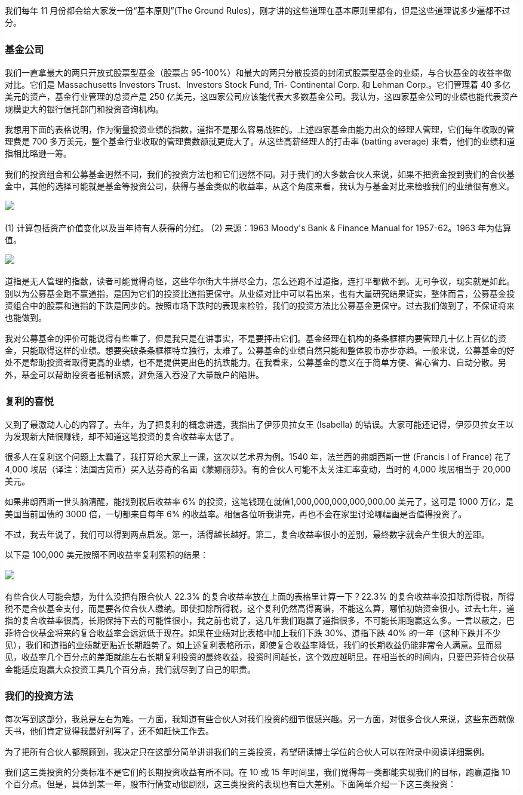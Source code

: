 我们每年 11 月份都会给大家发一份“基本原则”(The Ground Rules)，刚才讲的这些道理在基本原则里都有，但是这些道理说多少遍都不过分。

### 基金公司

我们一直拿最大的两只开放式股票型基金（股票占 95-100%）和最大的两只分散投资的封闭式股票型基金的业绩，与合伙基金的收益率做对比。它们是 Massachusetts Investors Trust、Investors Stock Fund, Tri- Continental Corp. 和 Lehman Corp.。它们管理着 40 多亿美元的资产，基金行业管理的总资产是 250 亿美元，这四家公司应该能代表大多数基金公司。我认为，这四家基金公司的业绩也能代表资产规模更大的银行信托部门和投资咨询机构。

我想用下面的表格说明，作为衡量投资业绩的指数，道指不是那么容易战胜的。上述四家基金由能力出众的经理人管理，它们每年收取的管理费是 700 多万美元，整个基金行业收取的管理费数额就更庞大了。从这些高薪经理人的打击率 (batting average) 来看，他们的业绩和道指相比略逊一筹。

我们的投资组合和公募基金迥然不同，我们的投资方法也和它们迥然不同。对于我们的大多数合伙人来说，如果不把资金投到我们的合伙基金中，其他的选择可能就是基金等投资公司，获得与基金类似的收益率，从这个角度来看，我认为与基金对比来检验我们的业绩很有意义。

![](http://7xonmk.com1.z0.glb.clouddn.com/154eb499a7f2ed73fe6ac488.png)

(1) 计算包括资产价值变化以及当年持有人获得的分红。
(2) 来源：1963 Moody's Bank & Finance Manual for 1957-62。1963 年为估算值。

![](http://7xonmk.com1.z0.glb.clouddn.com/154eb4aa1572de43fe21d964.png)

道指是无人管理的指数，读者可能觉得奇怪，这些华尔街大牛拼尽全力，怎么还跑不过道指，连打平都做不到。无可争议，现实就是如此。别以为公募基金跑不赢道指，是因为它们的投资比道指更保守。从业绩对比中可以看出来，也有大量研究结果证实，整体而言，公募基金投资组合中的股票和道指的下跌是同步的。按照市场下跌时的表现来检验，我们的投资方法比公募基金更保守。过去我们做到了，不保证将来也能做到。

我对公募基金的评价可能说得有些重了，但是我只是在讲事实，不是要抨击它们。基金经理在机构的条条框框内要管理几十亿上百亿的资金，只能取得这样的业绩。想要突破条条框框特立独行，太难了。公募基金的业绩自然只能和整体股市亦步亦趋。一般来说，公募基金的好处不是帮助投资者取得更高的业绩，也不是提供更出色的抗跌能力。在我看来，公募基金的意义在于简单方便、省心省力、自动分散。另外，基金可以帮助投资者抵制诱惑，避免落入吞没了大量散户的陷阱。

### 复利的喜悦

又到了最激动人心的内容了。去年，为了把复利的概念讲透，我指出了伊莎贝拉女王 (Isabella) 的错误。大家可能还记得，伊莎贝拉女王以为发现新大陆很赚钱，却不知道这笔投资的复合收益率太低了。

很多人在复利这个问题上太蠢了，我打算给大家上一课，这次以艺术界为例。1540 年，法兰西的弗朗西斯一世 (Francis I of France) 花了 4,000 埃居（译注：法国古货币）买入达芬奇的名画《蒙娜丽莎》。有的合伙人可能不太关注汇率变动，当时的 4,000 埃居相当于 20,000 美元。

如果弗朗西斯一世头脑清醒，能找到税后收益率 6% 的投资，这笔钱现在就值1,000,000,000,000,000.00 美元了，这可是 1000 万亿，是美国当前国债的 3000 倍，一切都来自每年 6% 的收益率。相信各位听我讲完，再也不会在家里讨论哪幅画是否值得投资了。

不过，我去年说了，我们可以得到两点启发。第一，活得越长越好。第二，复合收益率很小的差别，最终数字就会产生很大的差距。

以下是 100,000 美元按照不同收益率复利累积的结果：

![](http://7xonmk.com1.z0.glb.clouddn.com/154eb4bb5942eda3fe71b280.png)

有些合伙人可能会想，为什么没把有限合伙人 22.3% 的复合收益率放在上面的表格里计算一下？22.3% 的复合收益率没扣除所得税，所得税不是合伙基金支付，而是要各位合伙人缴纳。即使扣除所得税，这个复利仍然高得离谱，不能这么算，哪怕初始资金很小。过去七年，道指的复合收益率很高，长期保持下去的可能性很小，我之前也说了，这几年我们跑赢了道指很多，不可能长期跑赢这么多。一言以蔽之，巴菲特合伙基金将来的复合收益率会远远低于现在。如果在业绩对比表格中加上我们下跌 30%、道指下跌 40% 的一年（这种下跌并不少见），我们和道指的业绩就更贴近长期趋势了。如上述复利表格所示，即使复合收益率降低，我们的长期收益仍能非常令人满意。显而易见，收益率几个百分点的差距就能左右长期复利投资的最终收益，投资时间越长，这个效应越明显。在相当长的时间内，只要巴菲特合伙基金能适度跑赢大众投资工具几个百分点，我们就尽到了自己的职责。

### 我们的投资方法

每次写到这部分，我总是左右为难。一方面，我知道有些合伙人对我们投资的细节很感兴趣。另一方面，对很多合伙人来说，这些东西就像天书，他们肯定觉得我最好别写了，还不如赶快工作去。

为了把所有合伙人都照顾到，我决定只在这部分简单讲讲我们的三类投资，希望研读博士学位的合伙人可以在附录中阅读详细案例。

我们这三类投资的分类标准不是它们的长期投资收益有所不同。在 10 或 15 年时间里，我们觉得每一类都能实现我们的目标，跑赢道指 10 个百分点。但是，具体到某一年，股市行情变动很剧烈，这三类投资的表现也有巨大差别。下面简单介绍一下这三类投资：
